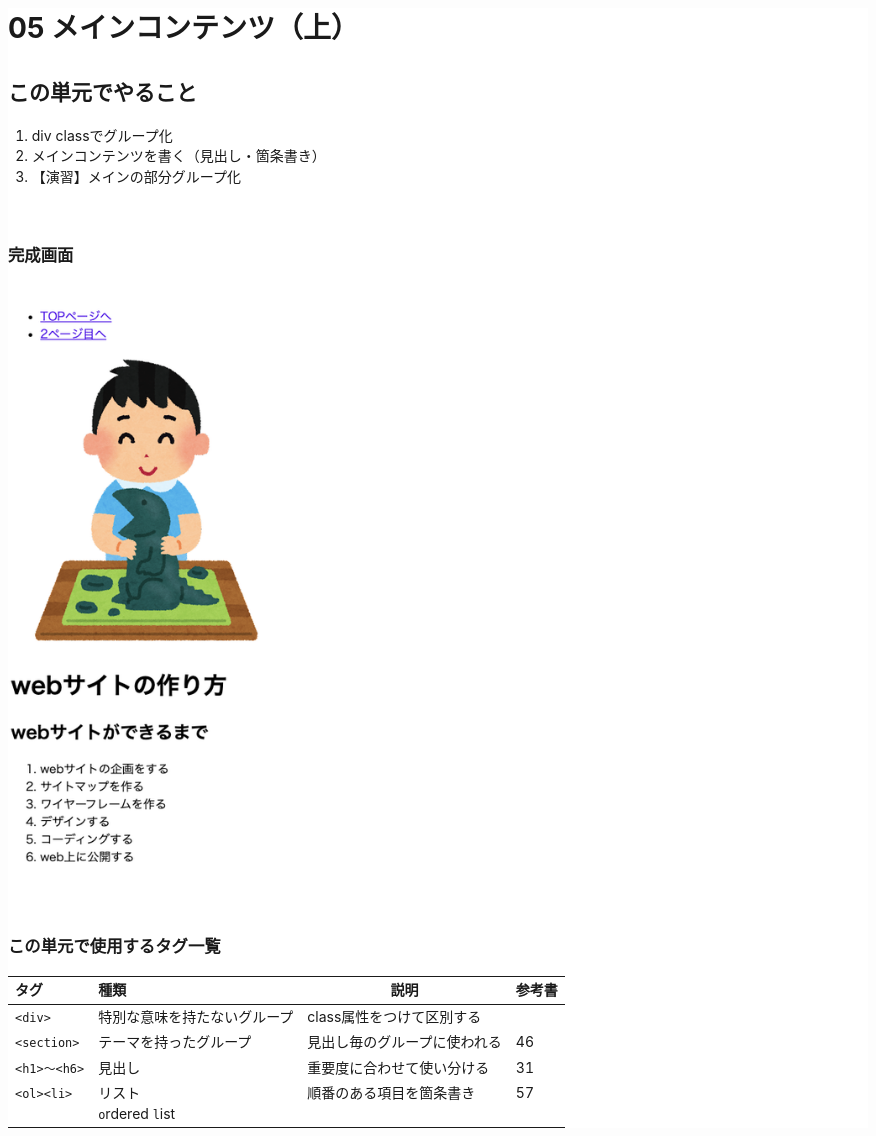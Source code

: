 # **05 メインコンテンツ（上）**

## **この単元でやること**

1. div classでグループ化
2. メインコンテンツを書く（見出し・箇条書き）
3. 【演習】メインの部分グループ化

<br>

### **完成画面**
![html](img/05_img05.png)

<br>

### **この単元で使用するタグ一覧**

|  タグ  |  種類  | 説明  | 参考書  |
| :---- | :---- | ---- | ---- |
|  `<div>`  |  特別な意味を持たないグループ  |  class属性をつけて区別する  |    |
|  `<section>`  |  テーマを持ったグループ  |  見出し毎のグループに使われる  |  46  |
|  `<h1>〜<h6>`  |  見出し  |  重要度に合わせて使い分ける  |  31  |
|  `<ol><li>`  |  リスト<br>`o`rdered `l`ist  |  順番のある項目を箇条書き  | 57   |
